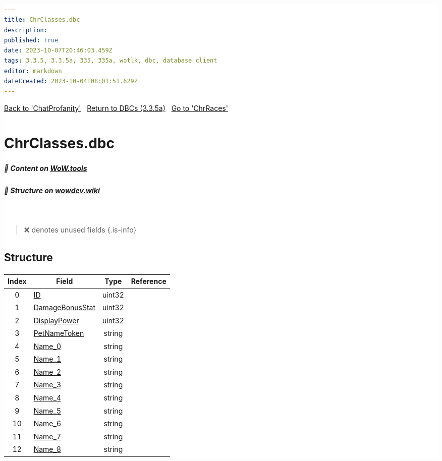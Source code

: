 ```yaml
---
title: ChrClasses.dbc
description: 
published: true
date: 2023-10-07T20:46:03.459Z
tags: 3.3.5, 3.3.5a, 335, 335a, wotlk, dbc, database client
editor: markdown
dateCreated: 2023-10-04T08:01:51.629Z
---
```


<a href="https://trinitycore.info/files/DBC/335/chatprofanity" class="mt-5 v-btn v-btn--depressed v-btn--flat v-btn--outlined theme--light v-size--default darkblue--text text--lighten-3"><span class="v-btn__content"><i aria-hidden="true" class="v-icon notranslate v-icon--left mdi mdi-arrow-left theme--light"></i><span>Back to 'ChatProfanity'</span></span></a>&nbsp;&nbsp;&nbsp;<a href="https://trinitycore.info/files/DBC/335/DBC" class="mt-5 v-btn v-btn--depressed v-btn--flat v-btn--outlined theme--light v-size--default darkblue--text text--lighten-3"><span class="v-btn__content"><i aria-hidden="true" class="v-icon notranslate v-icon--left mdi mdi-home-outline theme--light"></i><span>Return to DBCs (3.3.5a)</span></span></a>&nbsp;&nbsp;&nbsp;<a href="https://trinitycore.info/files/DBC/335/chrraces" class="mt-5 v-btn v-btn--depressed v-btn--flat v-btn--outlined theme--light v-size--default darkblue--text text--lighten-3"><span class="v-btn__content"><span>Go to 'ChrRaces'</span><i aria-hidden="true" class="v-icon notranslate v-icon--right mdi mdi-arrow-right theme--light"></i></span></a>

# ChrClasses.dbc
##### :open_book: Content on [WoW.tools](https://wow.tools/dbc/?dbc=chrclasses&build=3.3.5.12340)
##### :pencil: Structure on [wowdev.wiki](https://wowdev.wiki/DB/ChrClasses)
&nbsp;

> :x: denotes unused fields
{.is-info}


## Structure

| Index | Field | Type | Reference |
| :---: | --- | :---: | --- |
| 0 | [ID](#id-alt) | uint32 |  |
| 1 | [DamageBonusStat](#damagebonusstat) | uint32 |  |
| 2 | [DisplayPower](#displaypower) | uint32 |  |
| 3 | [PetNameToken](#petnametoken) | string |  |
| 4 | [Name_0](#name-alt) | string |  |
| 5 | [Name_1](#name-alt) | string |  |
| 6 | [Name_2](#name-alt) | string |  |
| 7 | [Name_3](#name-alt) | string |  |
| 8 | [Name_4](#name-alt) | string |  |
| 9 | [Name_5](#name-alt) | string |  |
| 10 | [Name_6](#name-alt) | string |  |
| 11 | [Name_7](#name-alt) | string |  |
| 12 | [Name_8](#name-alt) | string |  |